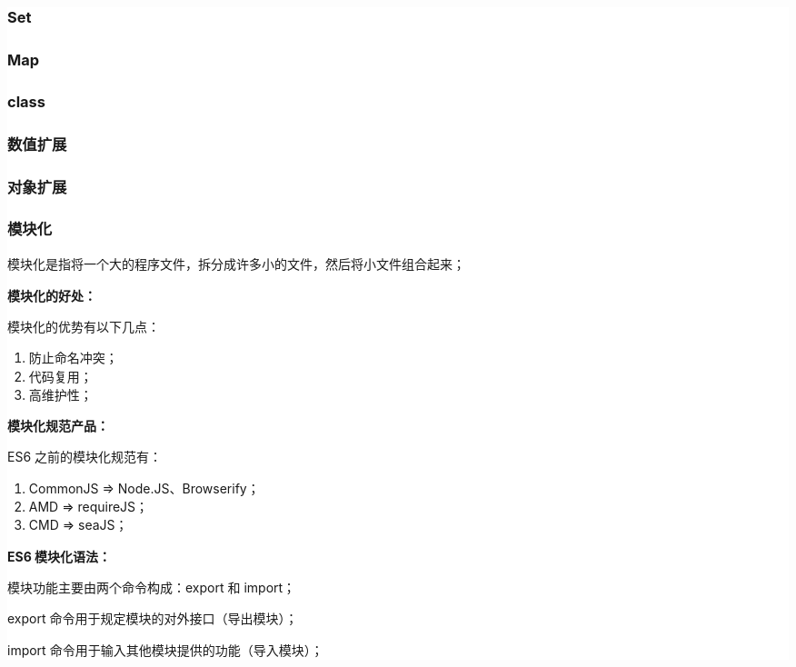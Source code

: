 

### Set





### Map





### class







### 数值扩展







### 对象扩展







### 模块化

模块化是指将一个大的程序文件，拆分成许多小的文件，然后将小文件组合起来；

**模块化的好处：**

模块化的优势有以下几点：

1. 防止命名冲突；
2. 代码复用；
3. 高维护性；

**模块化规范产品：**

ES6 之前的模块化规范有：

1. CommonJS => Node.JS、Browserify；
2. AMD => requireJS；
3. CMD => seaJS；

**ES6 模块化语法：**

模块功能主要由两个命令构成：export 和 import；

export 命令用于规定模块的对外接口（导出模块）；

import 命令用于输入其他模块提供的功能（导入模块）；



